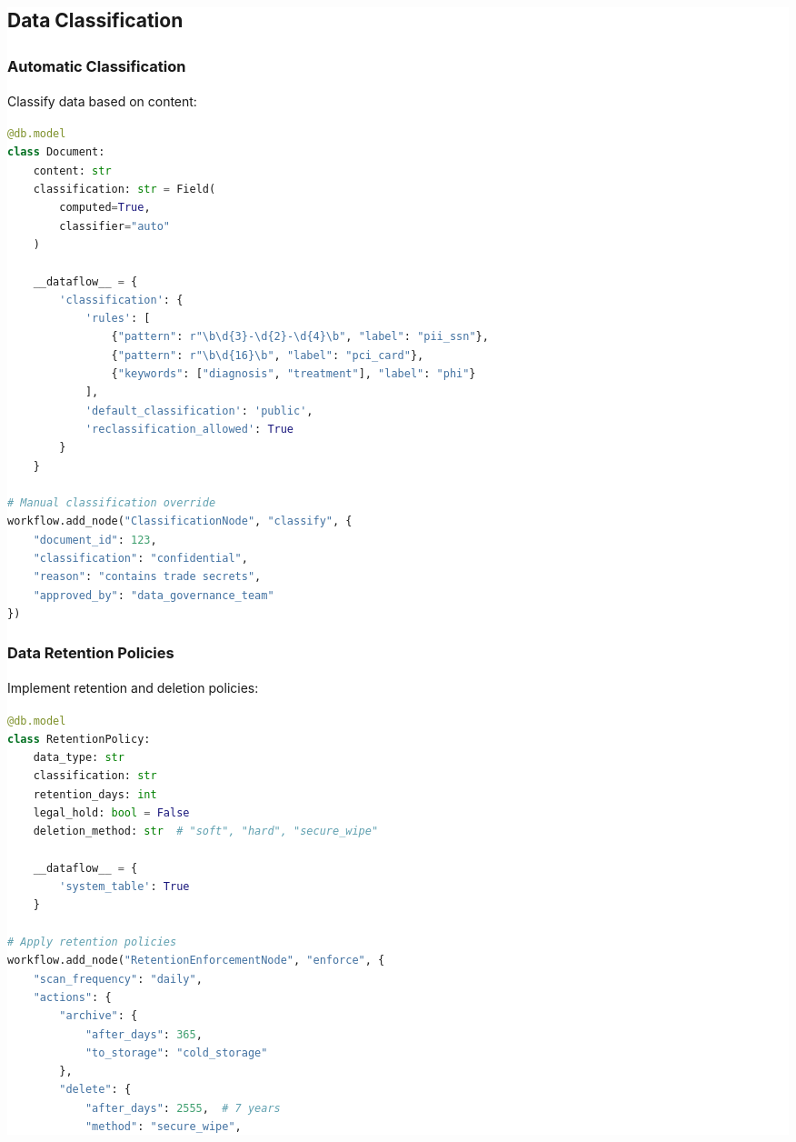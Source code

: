 ## Data Classification

### Automatic Classification

Classify data based on content:

```python
@db.model
class Document:
    content: str
    classification: str = Field(
        computed=True,
        classifier="auto"
    )

    __dataflow__ = {
        'classification': {
            'rules': [
                {"pattern": r"\b\d{3}-\d{2}-\d{4}\b", "label": "pii_ssn"},
                {"pattern": r"\b\d{16}\b", "label": "pci_card"},
                {"keywords": ["diagnosis", "treatment"], "label": "phi"}
            ],
            'default_classification': 'public',
            'reclassification_allowed': True
        }
    }

# Manual classification override
workflow.add_node("ClassificationNode", "classify", {
    "document_id": 123,
    "classification": "confidential",
    "reason": "contains trade secrets",
    "approved_by": "data_governance_team"
})
```

### Data Retention Policies

Implement retention and deletion policies:

```python
@db.model
class RetentionPolicy:
    data_type: str
    classification: str
    retention_days: int
    legal_hold: bool = False
    deletion_method: str  # "soft", "hard", "secure_wipe"

    __dataflow__ = {
        'system_table': True
    }

# Apply retention policies
workflow.add_node("RetentionEnforcementNode", "enforce", {
    "scan_frequency": "daily",
    "actions": {
        "archive": {
            "after_days": 365,
            "to_storage": "cold_storage"
        },
        "delete": {
            "after_days": 2555,  # 7 years
            "method": "secure_wipe",
```